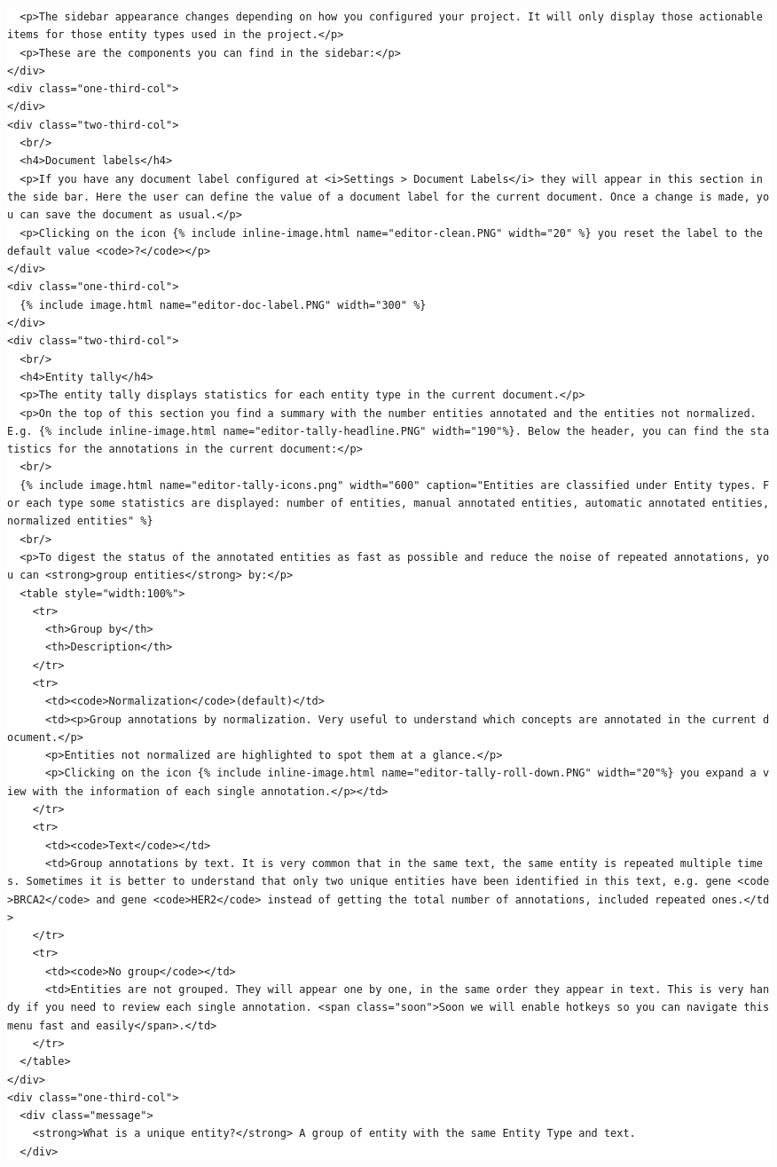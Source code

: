       <p>The sidebar appearance changes depending on how you configured your project. It will only display those actionable items for those entity types used in the project.</p>
      <p>These are the components you can find in the sidebar:</p>
    </div>
    <div class="one-third-col">
    </div>
    <div class="two-third-col">
      <br/>
      <h4>Document labels</h4>
      <p>If you have any document label configured at <i>Settings > Document Labels</i> they will appear in this section in the side bar. Here the user can define the value of a document label for the current document. Once a change is made, you can save the document as usual.</p>
      <p>Clicking on the icon {% include inline-image.html name="editor-clean.PNG" width="20" %} you reset the label to the default value <code>?</code></p>
    </div>
    <div class="one-third-col">
      {% include image.html name="editor-doc-label.PNG" width="300" %}
    </div>
    <div class="two-third-col">
      <br/>
      <h4>Entity tally</h4>
      <p>The entity tally displays statistics for each entity type in the current document.</p>
      <p>On the top of this section you find a summary with the number entities annotated and the entities not normalized. E.g. {% include inline-image.html name="editor-tally-headline.PNG" width="190"%}. Below the header, you can find the statistics for the annotations in the current document:</p>
      <br/>
      {% include image.html name="editor-tally-icons.png" width="600" caption="Entities are classified under Entity types. For each type some statistics are displayed: number of entities, manual annotated entities, automatic annotated entities, normalized entities" %}
      <br/>
      <p>To digest the status of the annotated entities as fast as possible and reduce the noise of repeated annotations, you can <strong>group entities</strong> by:</p>
      <table style="width:100%">
        <tr>
          <th>Group by</th>
          <th>Description</th>
        </tr>
        <tr>
          <td><code>Normalization</code>(default)</td>
          <td><p>Group annotations by normalization. Very useful to understand which concepts are annotated in the current document.</p>
          <p>Entities not normalized are highlighted to spot them at a glance.</p>
          <p>Clicking on the icon {% include inline-image.html name="editor-tally-roll-down.PNG" width="20"%} you expand a view with the information of each single annotation.</p></td>
        </tr>
        <tr>
          <td><code>Text</code></td>
          <td>Group annotations by text. It is very common that in the same text, the same entity is repeated multiple times. Sometimes it is better to understand that only two unique entities have been identified in this text, e.g. gene <code>BRCA2</code> and gene <code>HER2</code> instead of getting the total number of annotations, included repeated ones.</td>
        </tr>
        <tr>
          <td><code>No group</code></td>
          <td>Entities are not grouped. They will appear one by one, in the same order they appear in text. This is very handy if you need to review each single annotation. <span class="soon">Soon we will enable hotkeys so you can navigate this menu fast and easily</span>.</td>
        </tr>
      </table>
    </div>
    <div class="one-third-col">
      <div class="message">
        <strong>What is a unique entity?</strong> A group of entity with the same Entity Type and text.
      </div>